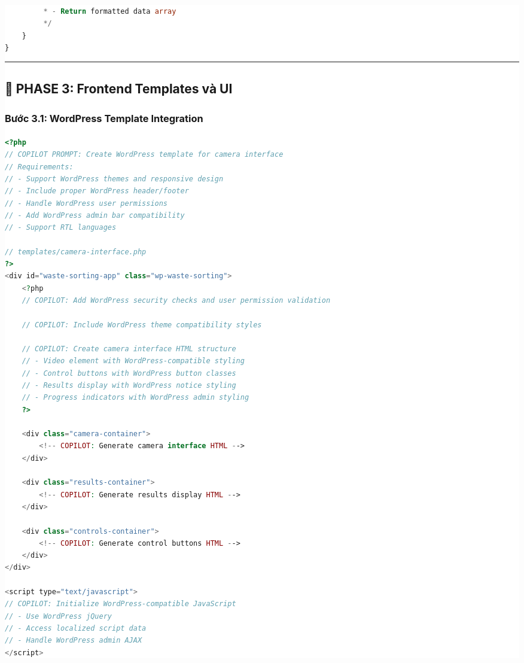 ```php
         * - Return formatted data array
         */
    }
}
```

---

## 🎨 PHASE 3: Frontend Templates và UI

### Bước 3.1: WordPress Template Integration

```php
<?php
// COPILOT PROMPT: Create WordPress template for camera interface
// Requirements:
// - Support WordPress themes and responsive design
// - Include proper WordPress header/footer
// - Handle WordPress user permissions
// - Add WordPress admin bar compatibility
// - Support RTL languages

// templates/camera-interface.php
?>
<div id="waste-sorting-app" class="wp-waste-sorting">
    <?php
    // COPILOT: Add WordPress security checks and user permission validation
    
    // COPILOT: Include WordPress theme compatibility styles
    
    // COPILOT: Create camera interface HTML structure
    // - Video element with WordPress-compatible styling
    // - Control buttons with WordPress button classes  
    // - Results display with WordPress notice styling
    // - Progress indicators with WordPress admin styling
    ?>
    
    <div class="camera-container">
        <!-- COPILOT: Generate camera interface HTML -->
    </div>
    
    <div class="results-container">
        <!-- COPILOT: Generate results display HTML -->
    </div>
    
    <div class="controls-container">
        <!-- COPILOT: Generate control buttons HTML -->
    </div>
</div>

<script type="text/javascript">
// COPILOT: Initialize WordPress-compatible JavaScript
// - Use WordPress jQuery
// - Access localized script data
// - Handle WordPress admin AJAX
</script>
```
